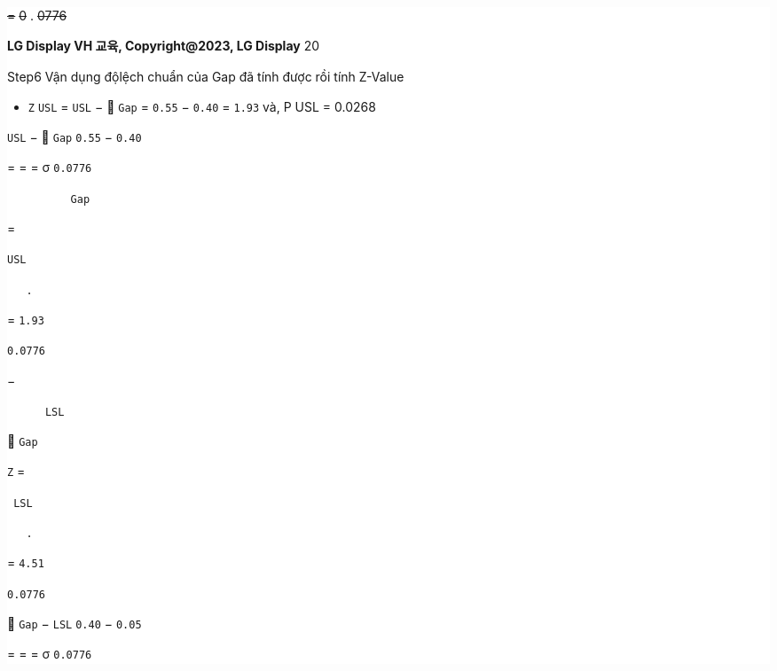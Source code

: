 ~~=~~ ~~0~~ . ~~0776~~

**LG Display VH 교육, Copyright@2023, LG Display** 20

  Step6 Vận dụng độlệch chuẩn của Gap đã tính được rồi tính Z-Value


- `Z` `USL` = `USL` −  `Gap` = `0.55` − `0.40` = `1.93` và, P USL = 0.0268


`USL` −  `Gap` `0.55` − `0.40`

= = =
σ `0.0776`

```
          Gap
```

=
```
USL

```
```
   .
```

= `1.93`
```
0.0776

```

−
```
      LSL
```

 `Gap`

`Z` =
```
 LSL

```
```
   .
```

= `4.51`
```
0.0776

```

 `Gap` − `LSL` `0.40` − `0.05`

= = =
σ `0.0776`

